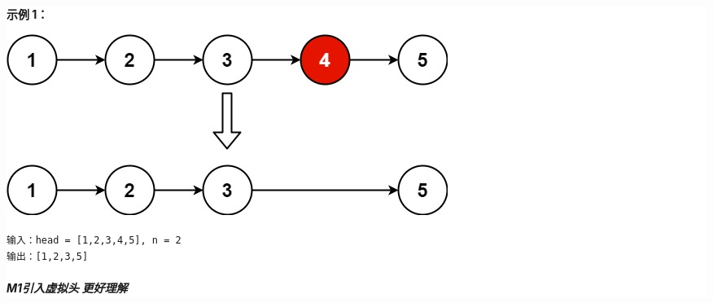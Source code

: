 **示例 1：**

![img](assets/remove_ex1.jpg)

```
输入：head = [1,2,3,4,5], n = 2
输出：[1,2,3,5]
```



##### M1引入虚拟头 更好理解
